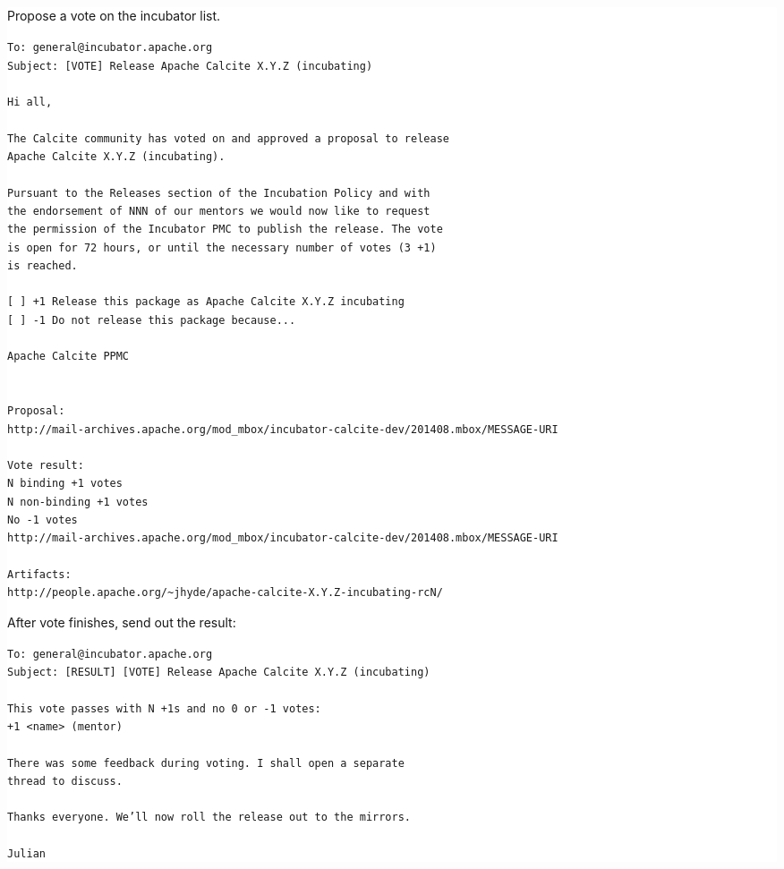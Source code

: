Propose a vote on the incubator list.

```
To: general@incubator.apache.org
Subject: [VOTE] Release Apache Calcite X.Y.Z (incubating)

Hi all,

The Calcite community has voted on and approved a proposal to release
Apache Calcite X.Y.Z (incubating).

Pursuant to the Releases section of the Incubation Policy and with
the endorsement of NNN of our mentors we would now like to request
the permission of the Incubator PMC to publish the release. The vote
is open for 72 hours, or until the necessary number of votes (3 +1)
is reached.

[ ] +1 Release this package as Apache Calcite X.Y.Z incubating
[ ] -1 Do not release this package because...

Apache Calcite PPMC


Proposal:
http://mail-archives.apache.org/mod_mbox/incubator-calcite-dev/201408.mbox/MESSAGE-URI

Vote result:
N binding +1 votes
N non-binding +1 votes
No -1 votes
http://mail-archives.apache.org/mod_mbox/incubator-calcite-dev/201408.mbox/MESSAGE-URI

Artifacts:
http://people.apache.org/~jhyde/apache-calcite-X.Y.Z-incubating-rcN/

```

After vote finishes, send out the result:

```
To: general@incubator.apache.org
Subject: [RESULT] [VOTE] Release Apache Calcite X.Y.Z (incubating)

This vote passes with N +1s and no 0 or -1 votes:
+1 <name> (mentor)

There was some feedback during voting. I shall open a separate
thread to discuss.

Thanks everyone. We’ll now roll the release out to the mirrors.

Julian
```
